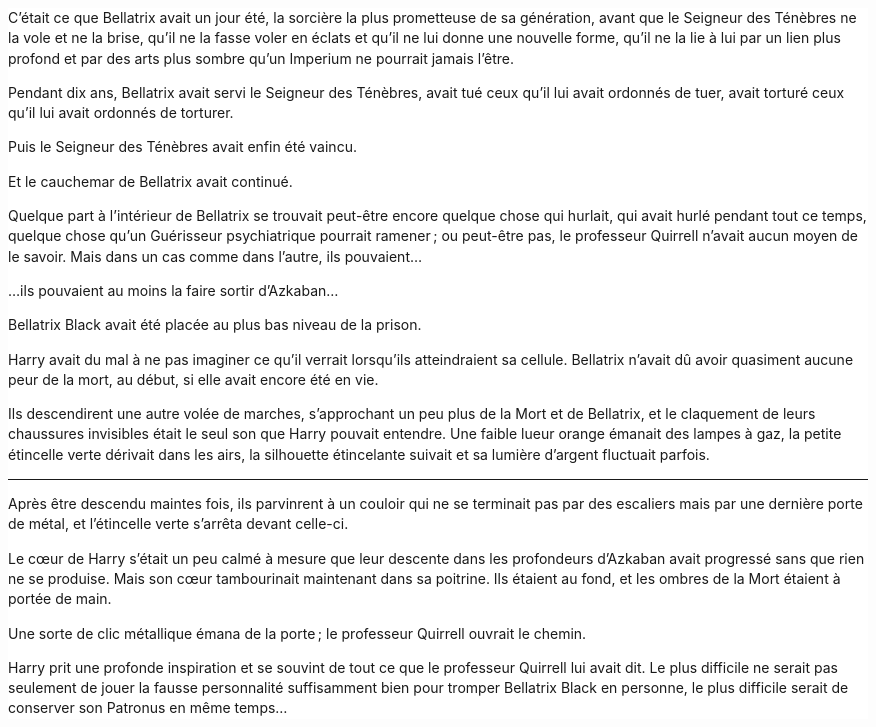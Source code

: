 C’était ce que Bellatrix avait un jour été, la sorcière la plus
prometteuse de sa génération, avant que le Seigneur des Ténèbres ne la
vole et ne la brise, qu’il ne la fasse voler en éclats et qu’il ne lui
donne une nouvelle forme, qu’il ne la lie à lui par un lien plus profond
et par des arts plus sombre qu’un Imperium ne pourrait jamais l’être.

Pendant dix ans, Bellatrix avait servi le Seigneur des Ténèbres, avait
tué ceux qu’il lui avait ordonnés de tuer, avait torturé ceux qu’il lui
avait ordonnés de torturer.

Puis le Seigneur des Ténèbres avait enfin été vaincu.

Et le cauchemar de Bellatrix avait continué.

Quelque part à l’intérieur de Bellatrix se trouvait peut-être encore
quelque chose qui hurlait, qui avait hurlé pendant tout ce temps,
quelque chose qu’un Guérisseur psychiatrique pourrait ramener ; ou
peut-être pas, le professeur Quirrell n’avait aucun moyen de le savoir.
Mais dans un cas comme dans l’autre, ils pouvaient…

…ils pouvaient au moins la faire sortir d’Azkaban…

Bellatrix Black avait été placée au plus bas niveau de la prison.

Harry avait du mal à ne pas imaginer ce qu’il verrait lorsqu’ils
atteindraient sa cellule. Bellatrix n’avait dû avoir quasiment aucune
peur de la mort, au début, si elle avait encore été en vie.

Ils descendirent une autre volée de marches, s’approchant un peu plus de
la Mort et de Bellatrix, et le claquement de leurs chaussures invisibles
était le seul son que Harry pouvait entendre. Une faible lueur orange
émanait des lampes à gaz, la petite étincelle verte dérivait dans les
airs, la silhouette étincelante suivait et sa lumière d’argent fluctuait
parfois.



------------------------------------------------------------------------



Après être descendu maintes fois, ils parvinrent à un couloir qui ne se
terminait pas par des escaliers mais par une dernière porte de métal, et
l’étincelle verte s’arrêta devant celle-ci.

Le cœur de Harry s’était un peu calmé à mesure que leur descente dans
les profondeurs d’Azkaban avait progressé sans que rien ne se produise.
Mais son cœur tambourinait maintenant dans sa poitrine. Ils étaient au
fond, et les ombres de la Mort étaient à portée de main.

Une sorte de clic métallique émana de la porte ; le professeur Quirrell
ouvrait le chemin.

Harry prit une profonde inspiration et se souvint de tout ce que le
professeur Quirrell lui avait dit. Le plus difficile ne serait pas
seulement de jouer la fausse personnalité suffisamment bien pour tromper
Bellatrix Black en personne, le plus difficile serait de conserver son
Patronus en même temps…
